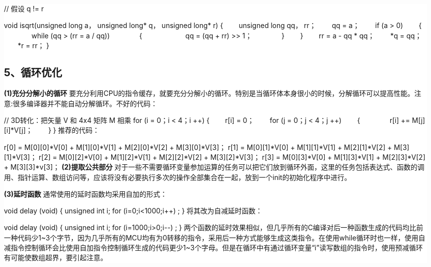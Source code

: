 // 假设 q != r

void isqrt(unsigned long a， unsigned long* q， unsigned long* r)
{
　　unsigned long qq， rr；
　　qq = a；
　　if (a > 0)
　　{
　　　　while (qq > (rr = a / qq))
　　　　{
　　　　　　qq = (qq + rr) >> 1；
　　　　}
　　}
　　rr = a - qq * qq；
　　*q = qq；
　　*r = rr；
}
## 5、循环优化
**(1)充分分解小的循环**
要充分利用CPU的指令缓存，就要充分分解小的循环。特别是当循环体本身很小的时候，分解循环可以提高性能。注意:很多编译器并不能自动分解循环。不好的代码：

// 3D转化：把矢量 V 和 4x4 矩阵 M 相乘
for (i = 0；i < 4；i ++)
{
　　r[i] = 0；
　　for (j = 0；j < 4；j ++)
　　{
　　　　r[i] += M[j][i]*V[j]；
　　}
}
推荐的代码：

r[0] = M[0][0]*V[0] + M[1][0]*V[1] + M[2][0]*V[2] + M[3][0]*V[3]；
r[1] = M[0][1]*V[0] + M[1][1]*V[1] + M[2][1]*V[2] + M[3][1]*V[3]；
r[2] = M[0][2]*V[0] + M[1][2]*V[1] + M[2][2]*V[2] + M[3][2]*V[3]；
r[3] = M[0][3]*V[0] + M[1][3]*V[1] + M[2][3]*V[2] + M[3][3]*v[3]；
**(2)提取公共部分**
对于一些不需要循环变量参加运算的任务可以把它们放到循环外面，这里的任务包括表达式、函数的调用、指针运算、数组访问等，应该将没有必要执行多次的操作全部集合在一起，放到一个init的初始化程序中进行。

**(3)延时函数**
通常使用的延时函数均采用自加的形式：

void delay (void)
{
  unsigned int i;
  for (i=0;i<1000;i++) ;
}
将其改为自减延时函数：

void delay (void)
{
  unsigned int i;
  for (i=1000;i>0;i--) ;
}
两个函数的延时效果相似，但几乎所有的C编译对后一种函数生成的代码均比前一种代码少1~3个字节，因为几乎所有的MCU均有为0转移的指令，采用后一种方式能够生成这类指令。在使用while循环时也一样，使用自减指令控制循环会比使用自加指令控制循环生成的代码更少1~3个字母。但是在循环中有通过循环变量“i”读写数组的指令时，使用预减循环有可能使数组超界，要引起注意。
